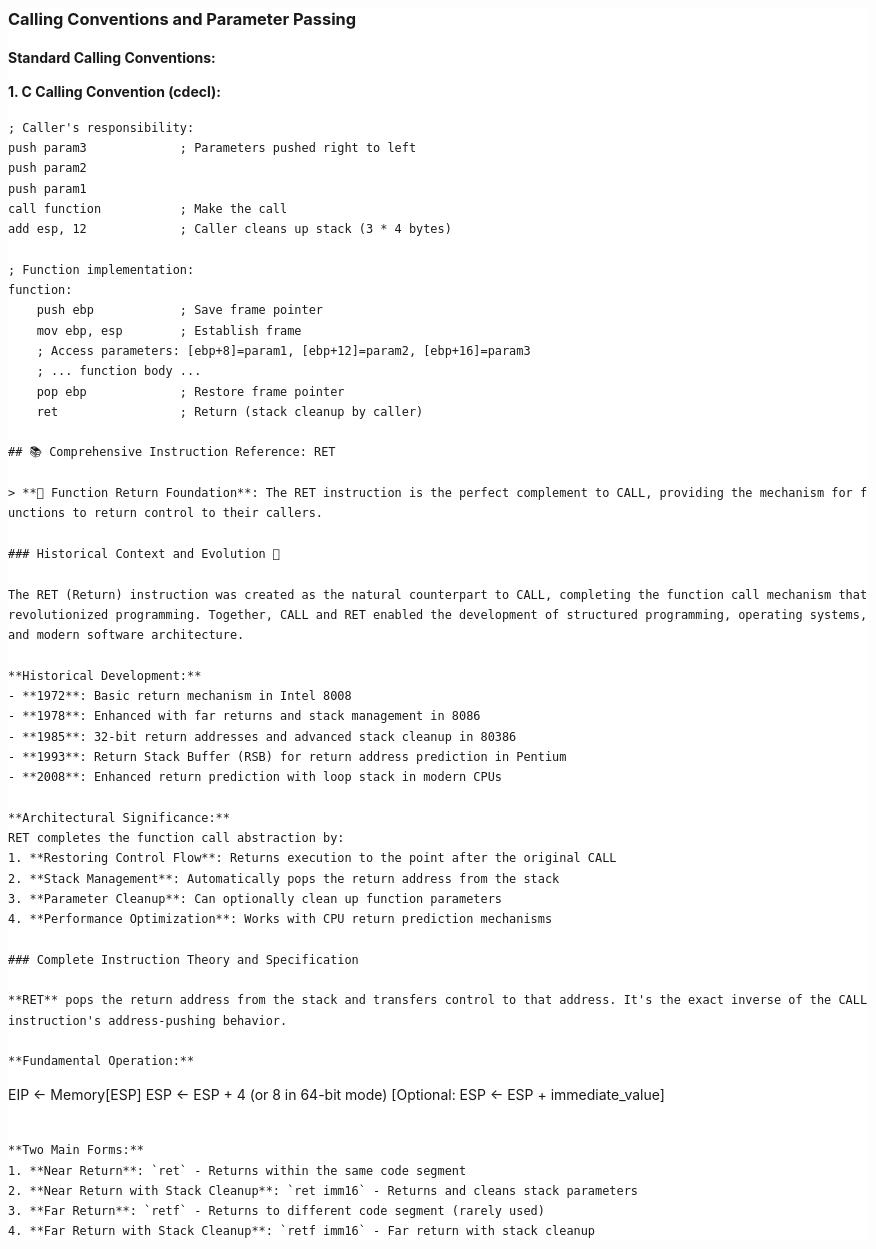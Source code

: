 ### Calling Conventions and Parameter Passing

**Standard Calling Conventions:**

**1. C Calling Convention (cdecl):**
```assembly
; Caller's responsibility:
push param3             ; Parameters pushed right to left
push param2
push param1
call function           ; Make the call
add esp, 12             ; Caller cleans up stack (3 * 4 bytes)

; Function implementation:
function:
    push ebp            ; Save frame pointer
    mov ebp, esp        ; Establish frame
    ; Access parameters: [ebp+8]=param1, [ebp+12]=param2, [ebp+16]=param3
    ; ... function body ...
    pop ebp             ; Restore frame pointer
    ret                 ; Return (stack cleanup by caller)

## 📚 Comprehensive Instruction Reference: RET

> **🚩 Function Return Foundation**: The RET instruction is the perfect complement to CALL, providing the mechanism for functions to return control to their callers.

### Historical Context and Evolution 📜

The RET (Return) instruction was created as the natural counterpart to CALL, completing the function call mechanism that revolutionized programming. Together, CALL and RET enabled the development of structured programming, operating systems, and modern software architecture.

**Historical Development:**
- **1972**: Basic return mechanism in Intel 8008
- **1978**: Enhanced with far returns and stack management in 8086
- **1985**: 32-bit return addresses and advanced stack cleanup in 80386
- **1993**: Return Stack Buffer (RSB) for return address prediction in Pentium
- **2008**: Enhanced return prediction with loop stack in modern CPUs

**Architectural Significance:**
RET completes the function call abstraction by:
1. **Restoring Control Flow**: Returns execution to the point after the original CALL
2. **Stack Management**: Automatically pops the return address from the stack
3. **Parameter Cleanup**: Can optionally clean up function parameters
4. **Performance Optimization**: Works with CPU return prediction mechanisms

### Complete Instruction Theory and Specification

**RET** pops the return address from the stack and transfers control to that address. It's the exact inverse of the CALL instruction's address-pushing behavior.

**Fundamental Operation:**
```
EIP ← Memory[ESP]
ESP ← ESP + 4 (or 8 in 64-bit mode)
[Optional: ESP ← ESP + immediate_value]
```

**Two Main Forms:**
1. **Near Return**: `ret` - Returns within the same code segment
2. **Near Return with Stack Cleanup**: `ret imm16` - Returns and cleans stack parameters
3. **Far Return**: `retf` - Returns to different code segment (rarely used)
4. **Far Return with Stack Cleanup**: `retf imm16` - Far return with stack cleanup
```